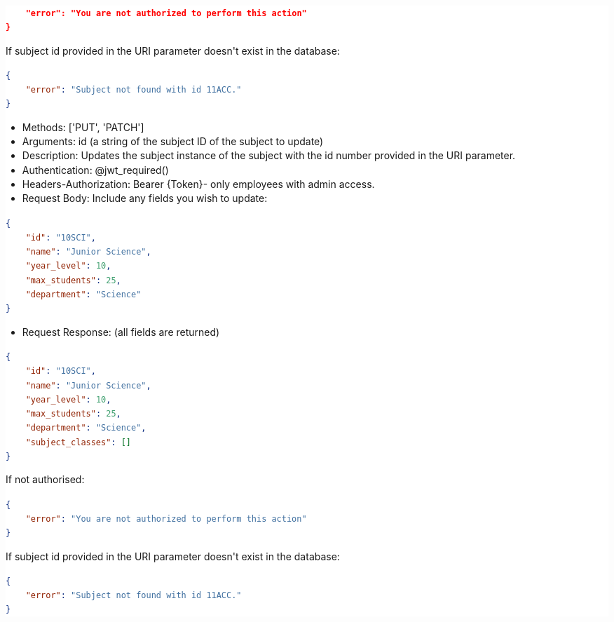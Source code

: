 ```JSON
    "error": "You are not authorized to perform this action"
}
```

If subject id provided in the URI parameter doesn't exist in the database:

```JSON
{
    "error": "Subject not found with id 11ACC."
}
```

- Methods:  ['PUT', 'PATCH']
- Arguments: id (a string of the subject ID of the subject to update)
- Description: Updates the subject instance of the subject with the id number provided in the URI parameter.
- Authentication: @jwt_required()  
- Headers-Authorization: Bearer {Token}- only employees with admin access.
- Request Body: Include any fields you wish to update:

```JSON
{
    "id": "10SCI",
    "name": "Junior Science",
    "year_level": 10,
    "max_students": 25,
    "department": "Science"
}
```

- Request Response: (all fields are returned)

```JSON
{
    "id": "10SCI",
    "name": "Junior Science",
    "year_level": 10,
    "max_students": 25,
    "department": "Science",
    "subject_classes": []
}
```

If not authorised:  

```JSON
{
    "error": "You are not authorized to perform this action"
}
```

If subject id provided in the URI parameter doesn't exist in the database:

```JSON
{
    "error": "Subject not found with id 11ACC."
}
```
